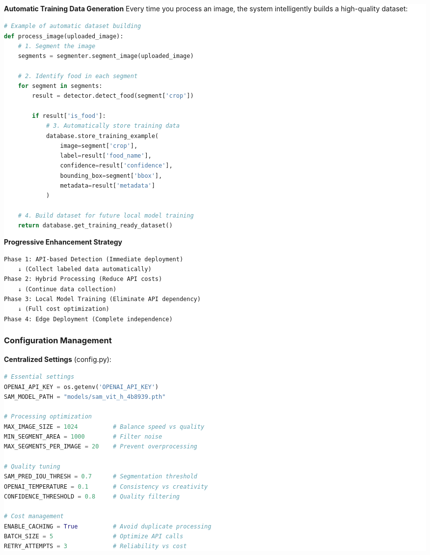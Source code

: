 **Automatic Training Data Generation**
Every time you process an image, the system intelligently builds a high-quality dataset:

```python
# Example of automatic dataset building
def process_image(uploaded_image):
    # 1. Segment the image
    segments = segmenter.segment_image(uploaded_image)
    
    # 2. Identify food in each segment
    for segment in segments:
        result = detector.detect_food(segment['crop'])
        
        if result['is_food']:
            # 3. Automatically store training data
            database.store_training_example(
                image=segment['crop'],
                label=result['food_name'],
                confidence=result['confidence'],
                bounding_box=segment['bbox'],
                metadata=result['metadata']
            )
    
    # 4. Build dataset for future local model training
    return database.get_training_ready_dataset()
```

**Progressive Enhancement Strategy**
```
Phase 1: API-based Detection (Immediate deployment)
    ↓ (Collect labeled data automatically)
Phase 2: Hybrid Processing (Reduce API costs)
    ↓ (Continue data collection)
Phase 3: Local Model Training (Eliminate API dependency)
    ↓ (Full cost optimization)
Phase 4: Edge Deployment (Complete independence)
```

### Configuration Management

**Centralized Settings** (config.py):
```python
# Essential settings
OPENAI_API_KEY = os.getenv('OPENAI_API_KEY')
SAM_MODEL_PATH = "models/sam_vit_h_4b8939.pth"

# Processing optimization
MAX_IMAGE_SIZE = 1024          # Balance speed vs quality
MIN_SEGMENT_AREA = 1000        # Filter noise
MAX_SEGMENTS_PER_IMAGE = 20    # Prevent overprocessing

# Quality tuning
SAM_PRED_IOU_THRESH = 0.7      # Segmentation threshold
OPENAI_TEMPERATURE = 0.1       # Consistency vs creativity
CONFIDENCE_THRESHOLD = 0.8     # Quality filtering

# Cost management
ENABLE_CACHING = True          # Avoid duplicate processing
BATCH_SIZE = 5                 # Optimize API calls
RETRY_ATTEMPTS = 3             # Reliability vs cost
```
